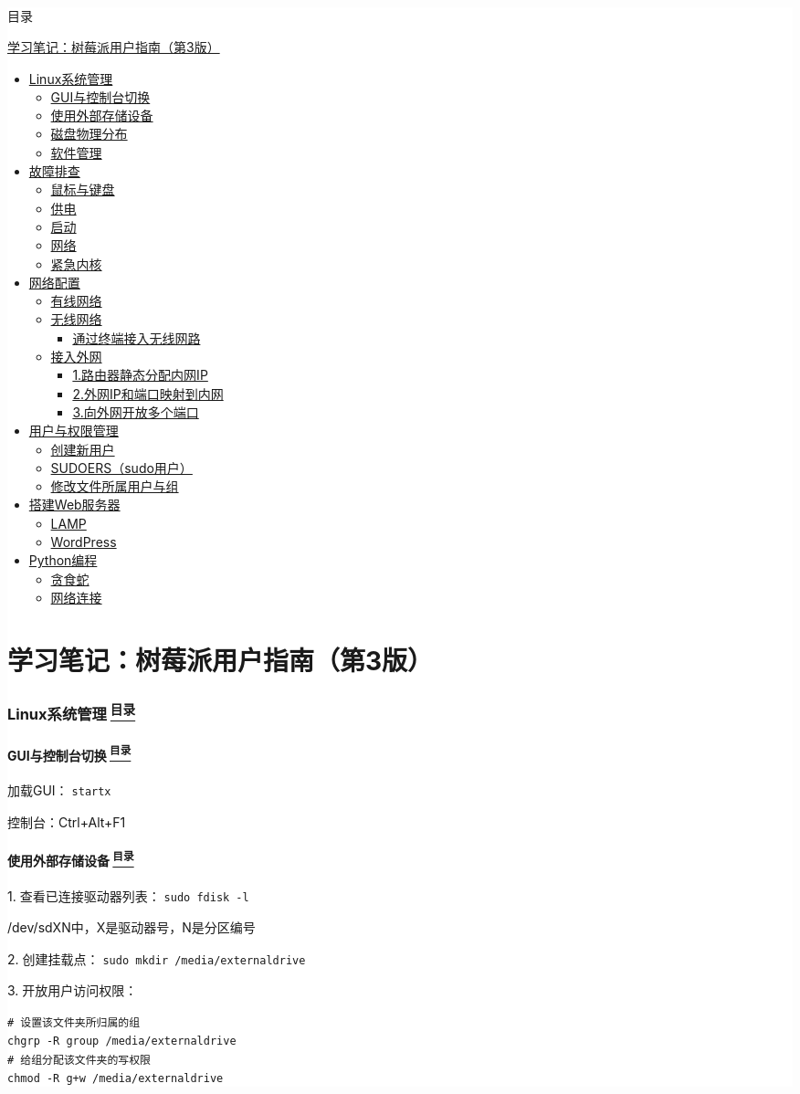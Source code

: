 <a name="content">目录</a>

[学习笔记：树莓派用户指南（第3版）](#title)
- [Linux系统管理](#manage-linux)
	- [GUI与控制台切换](#switch-gui-console)
	- [使用外部存储设备](#external-strage-device)
	- [磁盘物理分布](#physical-distribution-of-disk)
	- [软件管理](#app-management)
- [故障排查](#troubleshooting)
	- [鼠标与键盘](#mouse-keyboard)
	- [供电](#power)
	- [启动](#boot)
	- [网络](#network)
	- [紧急内核](#kernel-emergency)
- [网络配置](#net-config)
	- [有线网络](#wired-network)
	- [无线网络](#wireless-network)
		- [通过终端接入无线网路](#connect-wifi-by-terminal)
	- [接入外网](#connect-outernet)
		- [1.路由器静态分配内网IP](#static-ip)
		- [2.外网IP和端口映射到内网](#map-outernet-ip-to-innernet-ip)
		- [3.向外网开放多个端口](#open-more-port)
- [用户与权限管理](#user-authority)
	- [创建新用户](#create-new-user)
	- [SUDOERS（sudo用户）](#sudoers)
	- [修改文件所属用户与组](#change-file-owner-and-group)
- [搭建Web服务器](#setup-web-server)
	- [LAMP](#lamp)
	- [WordPress](#wordpress)
- [Python编程](#python-programing)
	- [贪食蛇](#snake)
	- [网络连接](#network-connect)





<h1 name="title">学习笔记：树莓派用户指南（第3版）</h1>

<a name="manage-linux"><h3>Linux系统管理 [<sup>目录</sup>](#content)</h3></a>

<a name="switch-gui-console"><h4>GUI与控制台切换 [<sup>目录</sup>](#content)</h4></a>

加载GUI： `startx`

控制台：Ctrl+Alt+F1

<a name="external-strage-device"><h4>使用外部存储设备 [<sup>目录</sup>](#content)</h4></a>

1\. 查看已连接驱动器列表： `sudo fdisk -l`

/dev/sdXN中，X是驱动器号，N是分区编号

2\. 创建挂载点： `sudo mkdir /media/externaldrive`

3\. 开放用户访问权限： 

```
# 设置该文件夹所归属的组
chgrp -R group /media/externaldrive
# 给组分配该文件夹的写权限
chmod -R g+w /media/externaldrive
```
